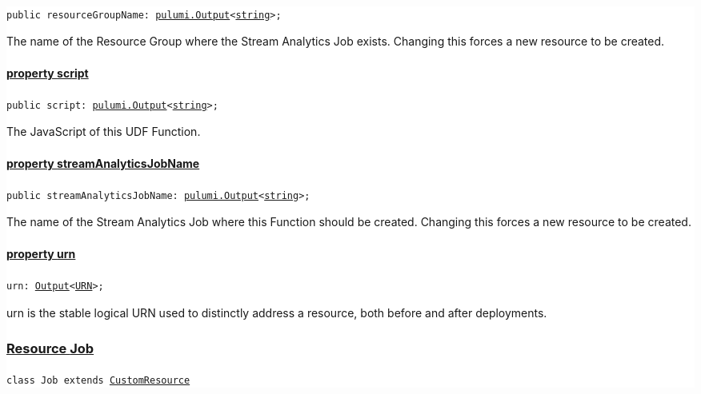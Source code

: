 <pre class="highlight"><code><span class='kd'>public </span>resourceGroupName: <a href='/docs/reference/pkg/nodejs/pulumi/pulumi/#Output'>pulumi.Output</a>&lt;<span class='kd'><a href='https://developer.mozilla.org/en-US/docs/Web/JavaScript/Reference/Global_Objects/String'>string</a></span>&gt;;</code></pre>

The name of the Resource Group where the Stream Analytics Job exists. Changing this forces a new resource to be created.

<h4 class="pdoc-member-header" id="FunctionJavaScriptUDF-script">
<a class="pdoc-child-name" href="https://github.com/pulumi/pulumi-azure/blob/6d742100a7f494ba00e1e67f86e2c53bcca85a5b/sdk/nodejs/streamanalytics/functionJavaScriptUDF.ts#L91">property <b>script</b></a>
</h4>

<pre class="highlight"><code><span class='kd'>public </span>script: <a href='/docs/reference/pkg/nodejs/pulumi/pulumi/#Output'>pulumi.Output</a>&lt;<span class='kd'><a href='https://developer.mozilla.org/en-US/docs/Web/JavaScript/Reference/Global_Objects/String'>string</a></span>&gt;;</code></pre>

The JavaScript of this UDF Function.

<h4 class="pdoc-member-header" id="FunctionJavaScriptUDF-streamAnalyticsJobName">
<a class="pdoc-child-name" href="https://github.com/pulumi/pulumi-azure/blob/6d742100a7f494ba00e1e67f86e2c53bcca85a5b/sdk/nodejs/streamanalytics/functionJavaScriptUDF.ts#L95">property <b>streamAnalyticsJobName</b></a>
</h4>

<pre class="highlight"><code><span class='kd'>public </span>streamAnalyticsJobName: <a href='/docs/reference/pkg/nodejs/pulumi/pulumi/#Output'>pulumi.Output</a>&lt;<span class='kd'><a href='https://developer.mozilla.org/en-US/docs/Web/JavaScript/Reference/Global_Objects/String'>string</a></span>&gt;;</code></pre>

The name of the Stream Analytics Job where this Function should be created. Changing this forces a new resource to be created.

<h4 class="pdoc-member-header" id="FunctionJavaScriptUDF-urn">
<a class="pdoc-child-name" href="https://github.com/pulumi/pulumi-azure/blob/6d742100a7f494ba00e1e67f86e2c53bcca85a5b/sdk/nodejs/streamanalytics/functionJavaScriptUDF.ts#L45">property <b>urn</b></a>
</h4>

<pre class="highlight"><code><span class='kd'></span>urn: <a href='/docs/reference/pkg/nodejs/pulumi/pulumi/#Output'>Output</a>&lt;<a href='/docs/reference/pkg/nodejs/pulumi/pulumi/#URN'>URN</a>&gt;;</code></pre>

urn is the stable logical URN used to distinctly address a resource, both before and after
deployments.

<h3 class="pdoc-module-header" id="Job" data-link-title="Job">
    <a href="https://github.com/pulumi/pulumi-azure/blob/6d742100a7f494ba00e1e67f86e2c53bcca85a5b/sdk/nodejs/streamanalytics/job.ts#L43">
        Resource <strong>Job</strong>
    </a>
</h3>

<pre class="highlight"><code><span class='kr'>class</span> <span class='nx'>Job</span> <span class='kr'>extends</span> <a href='/docs/reference/pkg/nodejs/pulumi/pulumi/#CustomResource'>CustomResource</a></code></pre>
